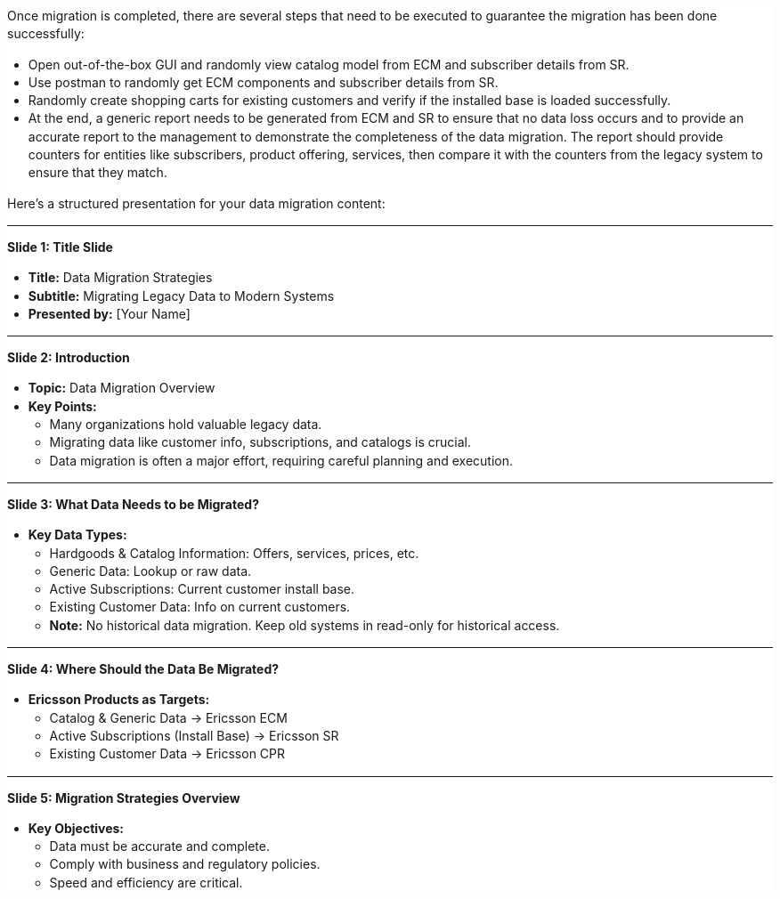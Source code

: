 Once migration is completed, there are several steps that need to be executed to guarantee the migration has been done successfully:

- Open out-of-the-box GUI and randomly view catalog model from ECM and subscriber details from SR.
- Use postman to randomly get ECM components and subscriber details from SR.
- Randomly create shopping carts for existing customers and verify if the installed base is loaded successfully.
- At the end, a generic report needs to be generated from ECM and SR to ensure that no data loss occurs and to provide an accurate report to the management to demonstrate the completeness of the data migration. The report should provide counters for entities like subscribers, product offering, services, then compare it with the counters from the legacy system to ensure that they match.

Here’s a structured presentation for your data migration content:

---

**Slide 1: Title Slide**
- **Title:** Data Migration Strategies
- **Subtitle:** Migrating Legacy Data to Modern Systems
- **Presented by:** [Your Name]

---

**Slide 2: Introduction**
- **Topic:** Data Migration Overview
- **Key Points:**
  - Many organizations hold valuable legacy data.
  - Migrating data like customer info, subscriptions, and catalogs is crucial.
  - Data migration is often a major effort, requiring careful planning and execution.

---

**Slide 3: What Data Needs to be Migrated?**
- **Key Data Types:**
  - Hardgoods & Catalog Information: Offers, services, prices, etc.
  - Generic Data: Lookup or raw data.
  - Active Subscriptions: Current customer install base.
  - Existing Customer Data: Info on current customers.
  - **Note:** No historical data migration. Keep old systems in read-only for historical access.

---

**Slide 4: Where Should the Data Be Migrated?**
- **Ericsson Products as Targets:**
  - Catalog & Generic Data → Ericsson ECM
  - Active Subscriptions (Install Base) → Ericsson SR
  - Existing Customer Data → Ericsson CPR

---

**Slide 5: Migration Strategies Overview**
- **Key Objectives:**
  - Data must be accurate and complete.
  - Comply with business and regulatory policies.
  - Speed and efficiency are critical.
  